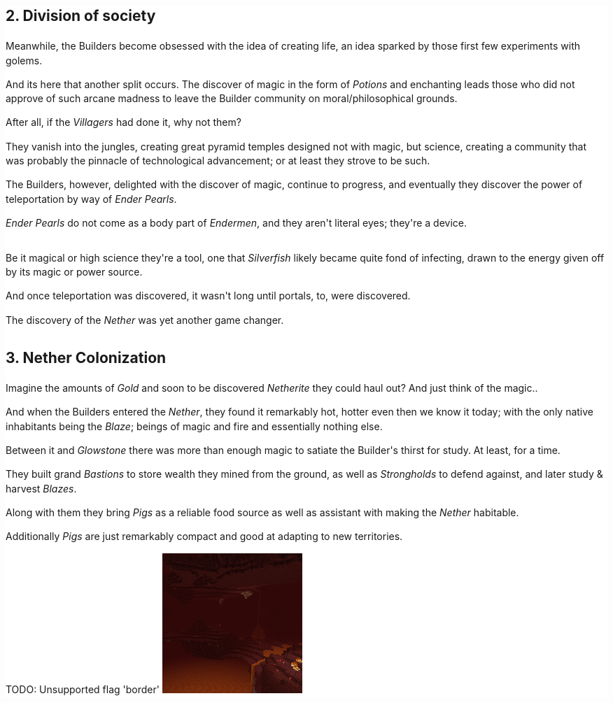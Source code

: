 <GameScene zoom={4}>
  <Entity id="minecraft:villager" />
</GameScene>

## 2. Division of society

Meanwhile, the Builders become obsessed with the idea of creating life, an idea sparked by those first few experiments with golems. 

And its here that another split occurs. 
The discover of magic in the form of *Potions* and enchanting leads those who did not approve of such arcane madness to leave the Builder community on moral/philosophical grounds. 

After all, if the *Villagers* had done it, why not them?

They vanish into the jungles, creating great pyramid temples designed not with magic, but science, creating a community that was probably the pinnacle of technological advancement; or at least they strove to be such. 

The Builders, however, delighted with the discover of magic, continue to progress, and eventually they discover the power of teleportation by way of *Ender Pearls*. 

*Ender Pearls* do not come as a body part of *Endermen*, and they aren't literal eyes; they're a device.

##  

<ItemImage id="minecraft:ender_pearl" />

Be it magical or high science they're a tool, one that *Silverfish* likely became quite fond of infecting, drawn to the energy given off by its magic or power source. 

And once teleportation was discovered, it wasn't long until portals, to, were discovered. 

The discovery of the *Nether* was yet another game changer.

## 3. Nether Colonization

Imagine the amounts of *Gold* and soon to be discovered *Netherite* they could haul out? And just think of the magic.. 

And when the Builders entered the *Nether*, they found it remarkably hot, hotter even then we know it today; with the only native inhabitants being the *Blaze*; beings of magic and fire and essentially nothing else.

Between it and *Glowstone* there was more than enough magic to satiate the Builder's thirst for study. At least, for a time. 

They built grand *Bastions* to store wealth they mined from the ground, as well as *Strongholds* to defend against, and later study & harvest *Blazes*. 

Along with them they bring *Pigs* as a reliable food source as well as assistant with making the *Nether* habitable.

Additionally *Pigs* are just remarkably compact and good at adapting to new territories.

TODO: Unsupported flag 'border'
![](nether.png)

